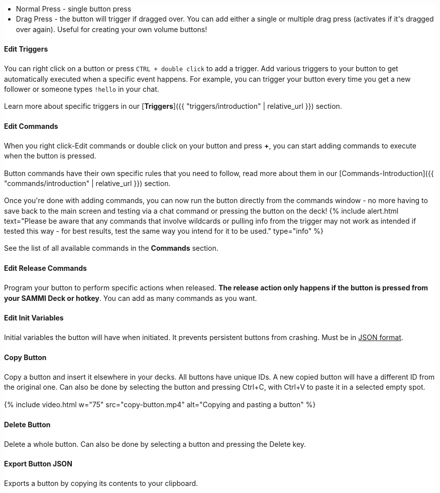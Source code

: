    - Normal Press - single button press
   - Drag Press - the button will trigger if dragged over. You can add either a single or multiple drag press (activates if it's dragged over again). Useful for creating your own volume buttons! 

</td>
</tr>  
</table>  

<div markdown="1">

#### Edit Triggers
You can right click on a button or press `CTRL + double click` to add a trigger.
Add various triggers to your button to get automatically executed when a specific event happens. For example, you can trigger your button every time you get a new follower or someone types `!hello` in your chat.  

Learn more about specific triggers in our [**Triggers**]({{ "triggers/introduction" | relative_url }}) section.

#### Edit Commands
When you right click-Edit commands or double click on your button and press **+**, you can start adding commands to execute when the button is pressed.  

Button commands have their own specific rules that you need to follow, read more about them in our [Commands-Introduction]({{ "commands/introduction" | relative_url }})  section. 
   
Once you're done with adding commands, you can now run the button directly from the commands window - no more having to save back to the main screen and testing via a chat command or pressing the button on the deck!
{% include alert.html text="Please be aware that any commands that involve wildcards or pulling info from the trigger may not work as intended if tested this way - for best results, test the same way you intend for it to be used." type="info" %} 

See the list of all available commands in the **Commands** section.  

#### Edit Release Commands
Program your button to perform specific actions when released. **The release action only happens if the button is pressed from your SAMMI Deck or hotkey**. You can add as many commands as you want.

#### Edit Init Variables
Initial variables the button will have when initiated. It prevents persistent buttons from crashing. Must be in [JSON format](https://www.w3schools.com/js/js_json_intro.asp).

#### Copy Button
Copy a button and insert it elsewhere in your decks. All buttons have unique IDs. A new copied button will have a different ID from the original one. Can also be done by selecting the button and pressing Ctrl+C, with Ctrl+V to paste it in a selected empty spot.

{% include video.html w="75" src="copy-button.mp4" alt="Copying and pasting a button" %}


#### Delete Button
Delete a whole button. Can also be done by selecting a button and pressing the Delete key.

#### Export Button JSON
Exports a button by copying its contents to your clipboard. 
